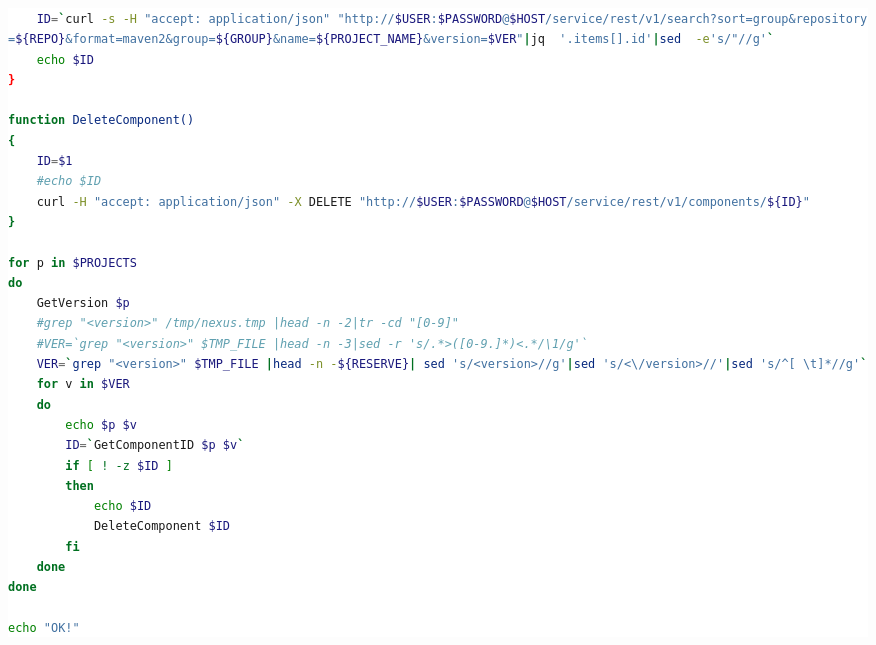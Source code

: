 ```bash
    ID=`curl -s -H "accept: application/json" "http://$USER:$PASSWORD@$HOST/service/rest/v1/search?sort=group&repository=${REPO}&format=maven2&group=${GROUP}&name=${PROJECT_NAME}&version=$VER"|jq  '.items[].id'|sed  -e's/"//g'`
    echo $ID
}

function DeleteComponent()
{
    ID=$1
    #echo $ID
    curl -H "accept: application/json" -X DELETE "http://$USER:$PASSWORD@$HOST/service/rest/v1/components/${ID}"
}

for p in $PROJECTS
do
    GetVersion $p
    #grep "<version>" /tmp/nexus.tmp |head -n -2|tr -cd "[0-9]"
    #VER=`grep "<version>" $TMP_FILE |head -n -3|sed -r 's/.*>([0-9.]*)<.*/\1/g'`
    VER=`grep "<version>" $TMP_FILE |head -n -${RESERVE}| sed 's/<version>//g'|sed 's/<\/version>//'|sed 's/^[ \t]*//g'`
    for v in $VER
    do
        echo $p $v
        ID=`GetComponentID $p $v`
        if [ ! -z $ID ]
        then
            echo $ID
            DeleteComponent $ID
        fi
    done
done

echo "OK!"
```

